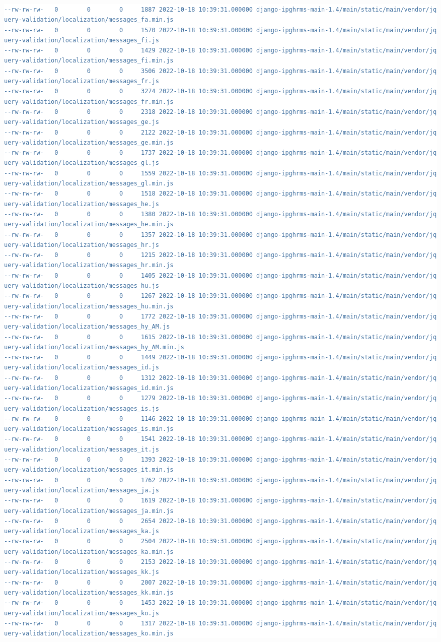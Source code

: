 ```diff
--rw-rw-rw-   0        0        0     1887 2022-10-18 10:39:31.000000 django-ipghrms-main-1.4/main/static/main/vendor/jquery-validation/localization/messages_fa.min.js
--rw-rw-rw-   0        0        0     1570 2022-10-18 10:39:31.000000 django-ipghrms-main-1.4/main/static/main/vendor/jquery-validation/localization/messages_fi.js
--rw-rw-rw-   0        0        0     1429 2022-10-18 10:39:31.000000 django-ipghrms-main-1.4/main/static/main/vendor/jquery-validation/localization/messages_fi.min.js
--rw-rw-rw-   0        0        0     3506 2022-10-18 10:39:31.000000 django-ipghrms-main-1.4/main/static/main/vendor/jquery-validation/localization/messages_fr.js
--rw-rw-rw-   0        0        0     3274 2022-10-18 10:39:31.000000 django-ipghrms-main-1.4/main/static/main/vendor/jquery-validation/localization/messages_fr.min.js
--rw-rw-rw-   0        0        0     2318 2022-10-18 10:39:31.000000 django-ipghrms-main-1.4/main/static/main/vendor/jquery-validation/localization/messages_ge.js
--rw-rw-rw-   0        0        0     2122 2022-10-18 10:39:31.000000 django-ipghrms-main-1.4/main/static/main/vendor/jquery-validation/localization/messages_ge.min.js
--rw-rw-rw-   0        0        0     1737 2022-10-18 10:39:31.000000 django-ipghrms-main-1.4/main/static/main/vendor/jquery-validation/localization/messages_gl.js
--rw-rw-rw-   0        0        0     1559 2022-10-18 10:39:31.000000 django-ipghrms-main-1.4/main/static/main/vendor/jquery-validation/localization/messages_gl.min.js
--rw-rw-rw-   0        0        0     1518 2022-10-18 10:39:31.000000 django-ipghrms-main-1.4/main/static/main/vendor/jquery-validation/localization/messages_he.js
--rw-rw-rw-   0        0        0     1380 2022-10-18 10:39:31.000000 django-ipghrms-main-1.4/main/static/main/vendor/jquery-validation/localization/messages_he.min.js
--rw-rw-rw-   0        0        0     1357 2022-10-18 10:39:31.000000 django-ipghrms-main-1.4/main/static/main/vendor/jquery-validation/localization/messages_hr.js
--rw-rw-rw-   0        0        0     1215 2022-10-18 10:39:31.000000 django-ipghrms-main-1.4/main/static/main/vendor/jquery-validation/localization/messages_hr.min.js
--rw-rw-rw-   0        0        0     1405 2022-10-18 10:39:31.000000 django-ipghrms-main-1.4/main/static/main/vendor/jquery-validation/localization/messages_hu.js
--rw-rw-rw-   0        0        0     1267 2022-10-18 10:39:31.000000 django-ipghrms-main-1.4/main/static/main/vendor/jquery-validation/localization/messages_hu.min.js
--rw-rw-rw-   0        0        0     1772 2022-10-18 10:39:31.000000 django-ipghrms-main-1.4/main/static/main/vendor/jquery-validation/localization/messages_hy_AM.js
--rw-rw-rw-   0        0        0     1615 2022-10-18 10:39:31.000000 django-ipghrms-main-1.4/main/static/main/vendor/jquery-validation/localization/messages_hy_AM.min.js
--rw-rw-rw-   0        0        0     1449 2022-10-18 10:39:31.000000 django-ipghrms-main-1.4/main/static/main/vendor/jquery-validation/localization/messages_id.js
--rw-rw-rw-   0        0        0     1312 2022-10-18 10:39:31.000000 django-ipghrms-main-1.4/main/static/main/vendor/jquery-validation/localization/messages_id.min.js
--rw-rw-rw-   0        0        0     1279 2022-10-18 10:39:31.000000 django-ipghrms-main-1.4/main/static/main/vendor/jquery-validation/localization/messages_is.js
--rw-rw-rw-   0        0        0     1146 2022-10-18 10:39:31.000000 django-ipghrms-main-1.4/main/static/main/vendor/jquery-validation/localization/messages_is.min.js
--rw-rw-rw-   0        0        0     1541 2022-10-18 10:39:31.000000 django-ipghrms-main-1.4/main/static/main/vendor/jquery-validation/localization/messages_it.js
--rw-rw-rw-   0        0        0     1393 2022-10-18 10:39:31.000000 django-ipghrms-main-1.4/main/static/main/vendor/jquery-validation/localization/messages_it.min.js
--rw-rw-rw-   0        0        0     1762 2022-10-18 10:39:31.000000 django-ipghrms-main-1.4/main/static/main/vendor/jquery-validation/localization/messages_ja.js
--rw-rw-rw-   0        0        0     1619 2022-10-18 10:39:31.000000 django-ipghrms-main-1.4/main/static/main/vendor/jquery-validation/localization/messages_ja.min.js
--rw-rw-rw-   0        0        0     2654 2022-10-18 10:39:31.000000 django-ipghrms-main-1.4/main/static/main/vendor/jquery-validation/localization/messages_ka.js
--rw-rw-rw-   0        0        0     2504 2022-10-18 10:39:31.000000 django-ipghrms-main-1.4/main/static/main/vendor/jquery-validation/localization/messages_ka.min.js
--rw-rw-rw-   0        0        0     2153 2022-10-18 10:39:31.000000 django-ipghrms-main-1.4/main/static/main/vendor/jquery-validation/localization/messages_kk.js
--rw-rw-rw-   0        0        0     2007 2022-10-18 10:39:31.000000 django-ipghrms-main-1.4/main/static/main/vendor/jquery-validation/localization/messages_kk.min.js
--rw-rw-rw-   0        0        0     1453 2022-10-18 10:39:31.000000 django-ipghrms-main-1.4/main/static/main/vendor/jquery-validation/localization/messages_ko.js
--rw-rw-rw-   0        0        0     1317 2022-10-18 10:39:31.000000 django-ipghrms-main-1.4/main/static/main/vendor/jquery-validation/localization/messages_ko.min.js
```